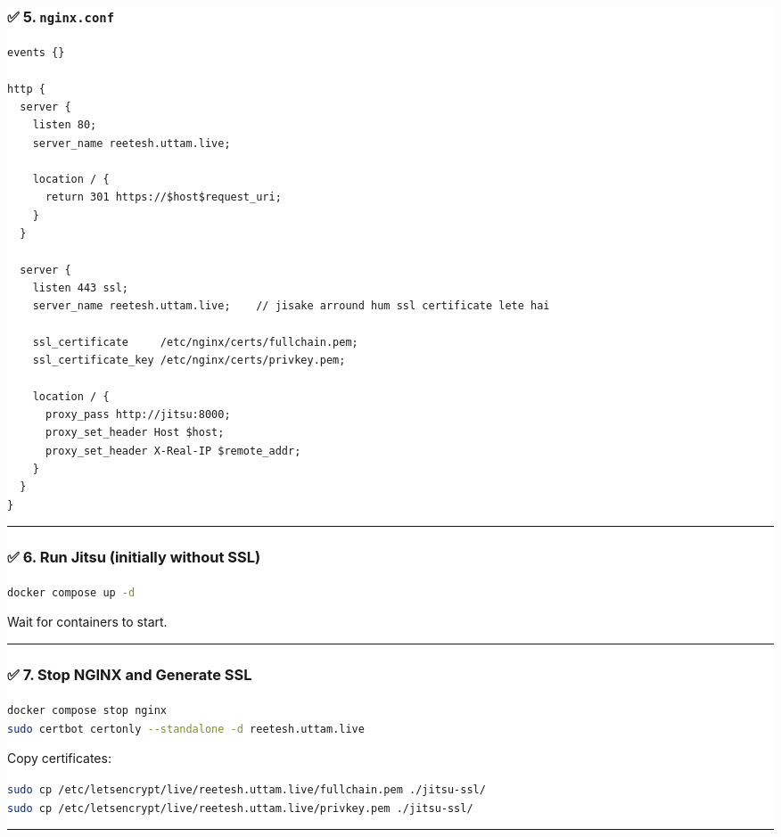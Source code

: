 
### ✅ 5. `nginx.conf`

```nginx
events {}

http {
  server {
    listen 80;
    server_name reetesh.uttam.live;

    location / {
      return 301 https://$host$request_uri;
    }
  }

  server {
    listen 443 ssl;
    server_name reetesh.uttam.live;    // jisake arround hum ssl certificate lete hai 

    ssl_certificate     /etc/nginx/certs/fullchain.pem;
    ssl_certificate_key /etc/nginx/certs/privkey.pem;

    location / {
      proxy_pass http://jitsu:8000;
      proxy_set_header Host $host;
      proxy_set_header X-Real-IP $remote_addr;
    }
  }
}
```

---

### ✅ 6. Run Jitsu (initially without SSL)

```bash
docker compose up -d
```

Wait for containers to start.

---

### ✅ 7. Stop NGINX and Generate SSL

```bash
docker compose stop nginx
sudo certbot certonly --standalone -d reetesh.uttam.live
```

Copy certificates:

```bash
sudo cp /etc/letsencrypt/live/reetesh.uttam.live/fullchain.pem ./jitsu-ssl/
sudo cp /etc/letsencrypt/live/reetesh.uttam.live/privkey.pem ./jitsu-ssl/
```

---